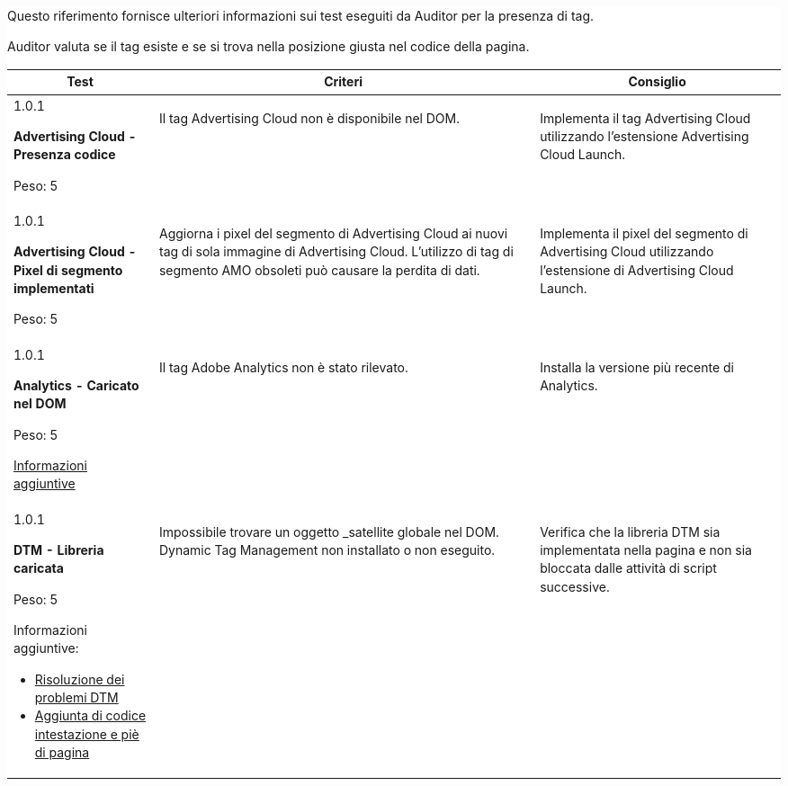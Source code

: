 Questo riferimento fornisce ulteriori informazioni sui test eseguiti da Auditor per la presenza di tag.

Auditor valuta se il tag esiste e se si trova nella posizione giusta nel codice della pagina.

<table id="table_98A2E3F7B3154EEFA76D0CAE2FE97CAB"> 
 <thead> 
  <tr> 
   <th colname="col1" class="entry"> Test </th> 
   <th colname="col2" class="entry"> Criteri </th> 
   <th colname="col3" class="entry"> Consiglio </th> 
  </tr>
 </thead>
 <tbody> 
  <tr> 
   <td colname="col1"> 
    <draft-comment>
      1.0.1 
    </draft-comment> <p><b>Advertising Cloud - Presenza codice</b> </p> <p>Peso: 5 </p> </td> 
   <td colname="col2"> <p> Il tag Advertising Cloud non è disponibile nel DOM. </p> </td> 
   <td colname="col3"> <p>Implementa il tag Advertising Cloud utilizzando l’estensione Advertising Cloud Launch. </p> </td> 
  </tr> 
  <tr> 
   <td colname="col1"> 
    <draft-comment>
      1.0.1 
    </draft-comment> <p><b>Advertising Cloud - Pixel di segmento implementati</b> </p> <p>Peso: 5 </p> </td> 
   <td colname="col2"> <p> Aggiorna i pixel del segmento di Advertising Cloud ai nuovi tag di sola immagine di Advertising Cloud. L’utilizzo di tag di segmento AMO obsoleti può causare la perdita di dati. </p> </td> 
   <td colname="col3"> <p>Implementa il pixel del segmento di Advertising Cloud utilizzando l’estensione di Advertising Cloud Launch. </p> </td> 
  </tr> 
  <tr> 
   <td colname="col1"> 
    <draft-comment>
      1.0.1 
    </draft-comment> <p><b>Analytics - Caricato nel DOM</b> </p> <p>Peso: 5 </p> <p><a href="https://docs.adobe.com/content/help/it-IT/analytics/implementation/home.html" format="https" scope="external"> Informazioni aggiuntive</a> </p> </td> 
   <td colname="col2"> <p> Il tag Adobe Analytics non è stato rilevato. </p> </td> 
   <td colname="col3"> <p>Installa la versione più recente di Analytics. </p> </td> 
  </tr> 
  <tr> 
   <td colname="col1"> 
    <draft-comment>
      1.0.1 
    </draft-comment> <p><b> DTM - Libreria caricata</b> </p> <p>Peso: 5 </p> <p>Informazioni aggiuntive: </p> <p> 
     <ul id="ul_7E706EBC2E4649A69732E6982E116E22"> 
      <li id="li_9AF0257E39C347A9AE6D8D8FFBD66B38"><a href="https://docs.adobe.com/content/help/it-IT/dtm/using/admin/c-troubleshooting.html" format="html" scope="external"> Risoluzione dei problemi DTM</a> </li> 
      <li id="li_7B422BCCD2654B0A9059799FB5276BE8"><a href="https://docs.adobe.com/content/help/it-IT/dtm/using/client-side/t-add-header-fooder-code.html" format="html" scope="external"> Aggiunta di codice intestazione e piè di pagina</a> </li> 
     </ul> </p> </td> 
   <td colname="col2"> <p> Impossibile trovare un oggetto _satellite globale nel DOM. Dynamic Tag Management non installato o non eseguito. </p> </td> 
   <td colname="col3"> <p>Verifica che la libreria DTM sia implementata nella pagina e non sia bloccata dalle attività di script successive. </p> </td> 
  </tr> 